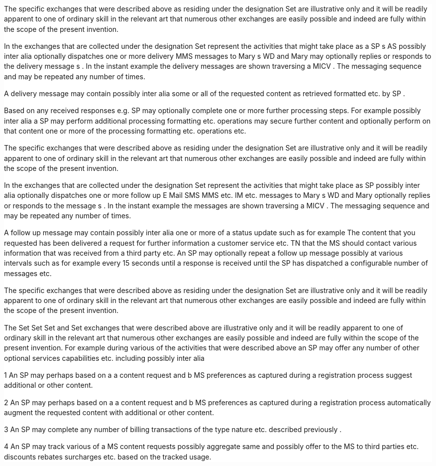 The specific exchanges that were described above as residing under the designation Set are illustrative only and it will be readily apparent to one of ordinary skill in the relevant art that numerous other exchanges are easily possible and indeed are fully within the scope of the present invention.

In the exchanges that are collected under the designation Set represent the activities that might take place as a SP s AS possibly inter alia optionally dispatches one or more delivery MMS messages to Mary s WD and Mary may optionally replies or responds to the delivery message s . In the instant example the delivery messages are shown traversing a MICV . The messaging sequence and may be repeated any number of times.

A delivery message may contain possibly inter alia some or all of the requested content as retrieved formatted etc. by SP .

Based on any received responses e.g. SP may optionally complete one or more further processing steps. For example possibly inter alia a SP may perform additional processing formatting etc. operations may secure further content and optionally perform on that content one or more of the processing formatting etc. operations etc.

The specific exchanges that were described above as residing under the designation Set are illustrative only and it will be readily apparent to one of ordinary skill in the relevant art that numerous other exchanges are easily possible and indeed are fully within the scope of the present invention.

In the exchanges that are collected under the designation Set represent the activities that might take place as SP possibly inter alia optionally dispatches one or more follow up E Mail SMS MMS etc. IM etc. messages to Mary s WD and Mary optionally replies or responds to the message s . In the instant example the messages are shown traversing a MICV . The messaging sequence and may be repeated any number of times.

A follow up message may contain possibly inter alia one or more of a status update such as for example The content that you requested has been delivered a request for further information a customer service etc. TN that the MS should contact various information that was received from a third party etc. An SP may optionally repeat a follow up message possibly at various intervals such as for example every 15 seconds until a response is received until the SP has dispatched a configurable number of messages etc.

The specific exchanges that were described above as residing under the designation Set are illustrative only and it will be readily apparent to one of ordinary skill in the relevant art that numerous other exchanges are easily possible and indeed are fully within the scope of the present invention.

The Set Set Set and Set exchanges that were described above are illustrative only and it will be readily apparent to one of ordinary skill in the relevant art that numerous other exchanges are easily possible and indeed are fully within the scope of the present invention. For example during various of the activities that were described above an SP may offer any number of other optional services capabilities etc. including possibly inter alia 

1 An SP may perhaps based on a a content request and b MS preferences as captured during a registration process suggest additional or other content.

2 An SP may perhaps based on a a content request and b MS preferences as captured during a registration process automatically augment the requested content with additional or other content.

3 An SP may complete any number of billing transactions of the type nature etc. described previously .

4 An SP may track various of a MS content requests possibly aggregate same and possibly offer to the MS to third parties etc. discounts rebates surcharges etc. based on the tracked usage.
